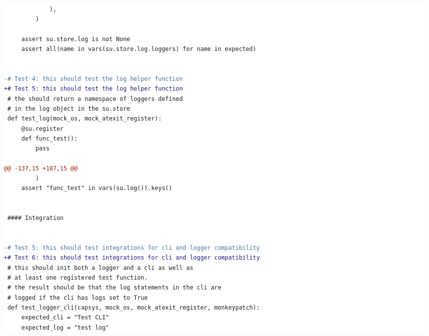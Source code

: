 ```diff
             ),
         )
 
     assert su.store.log is not None
     assert all(name in vars(su.store.log.loggers) for name in expected)
 
 
-# Test 4: this should test the log helper function
+# Test 5: this should test the log helper function
 # the should return a namespace of loggers defined
 # in the log object in the su.store
 def test_log(mock_os, mock_atexit_register):
     @su.register
     def func_test():
         pass
 
@@ -137,15 +187,15 @@
         )
     assert "func_test" in vars(su.log()).keys()
 
 
 #### Integration
 
 
-# Test 5: this should test integrations for cli and logger compatibility
+# Test 6: this should test integrations for cli and logger compatibility
 # this should init both a logger and a cli as well as
 # at least one registered test function.
 # the result should be that the log statements in the cli are
 # logged if the cli has logs set to True
 def test_logger_cli(capsys, mock_os, mock_atexit_register, monkeypatch):
     expected_cli = "Test CLI"
     expected_log = "test log"
```

